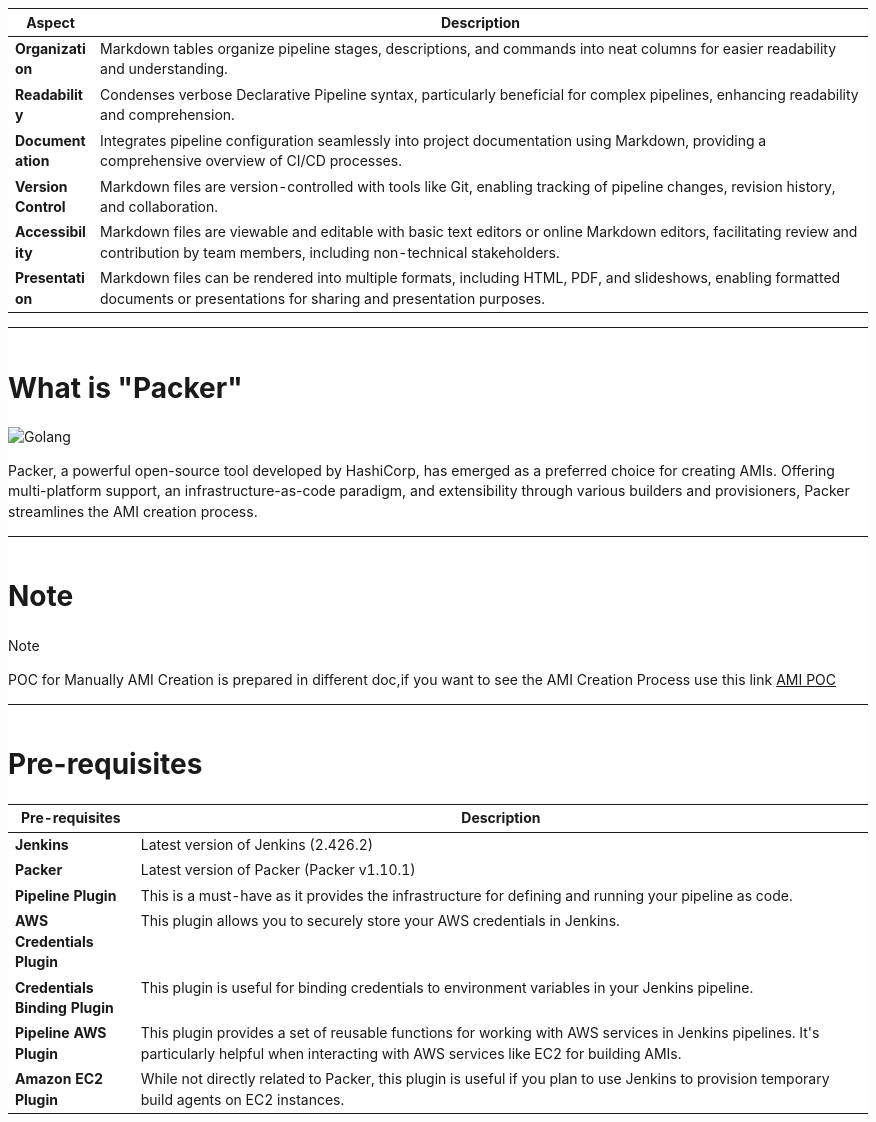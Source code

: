 | Aspect          | Description                                                                                               |
|-----------------|-----------------------------------------------------------------------------------------------------------|
| **Organization**    | Markdown tables organize pipeline stages, descriptions, and commands into neat columns for easier readability and understanding. |
| **Readability**     | Condenses verbose Declarative Pipeline syntax, particularly beneficial for complex pipelines, enhancing readability and comprehension. |
| **Documentation**   | Integrates pipeline configuration seamlessly into project documentation using Markdown, providing a comprehensive overview of CI/CD processes. |
| **Version Control** | Markdown files are version-controlled with tools like Git, enabling tracking of pipeline changes, revision history, and collaboration. |
| **Accessibility**   | Markdown files are viewable and editable with basic text editors or online Markdown editors, facilitating review and contribution by team members, including non-technical stakeholders. |
| **Presentation**    | Markdown files can be rendered into multiple formats, including HTML, PDF, and slideshows, enabling formatted documents or presentations for sharing and presentation purposes. |

***

# What is "Packer"

<img width="360" length="100" alt="Golang" src="https://github.com/avengers-p7/Documentation/assets/156057205/6b8c1ba2-9c57-4d55-8092-04ea2eccaf84">

Packer, a powerful open-source tool developed by HashiCorp, has emerged as a preferred choice for creating AMIs. Offering multi-platform support, an infrastructure-as-code paradigm, and extensibility through various builders and provisioners, Packer streamlines the AMI creation process.

***

# Note

> [!NOTE]
> POC for Manually AMI Creation is prepared in different doc,if you want to see the AMI Creation Process use this link [AMI POC](https://github.com/avengers-p7/Documentation/blob/main/Application_CI/Design/02-%20Generic%20CI%20operation/AMI/AMI%20via%20Packer.md) 

***

# Pre-requisites

| **Pre-requisites** | **Description** |
| ------------------ | --------------- |
| **Jenkins** | Latest version of Jenkins (2.426.2) |
| **Packer** | Latest version of Packer (Packer v1.10.1) |
| **Pipeline Plugin** | This is a must-have as it provides the infrastructure for defining and running your pipeline as code. |
| **AWS Credentials Plugin** | This plugin allows you to securely store your AWS credentials in Jenkins. |
| **Credentials Binding Plugin** | This plugin is useful for binding credentials to environment variables in your Jenkins pipeline. |
| **Pipeline AWS Plugin** | This plugin provides a set of reusable functions for working with AWS services in Jenkins pipelines. It's particularly helpful when interacting with AWS services like EC2 for building AMIs. |
| **Amazon EC2 Plugin** | While not directly related to Packer, this plugin is useful if you plan to use Jenkins to provision temporary build agents on EC2 instances. |
